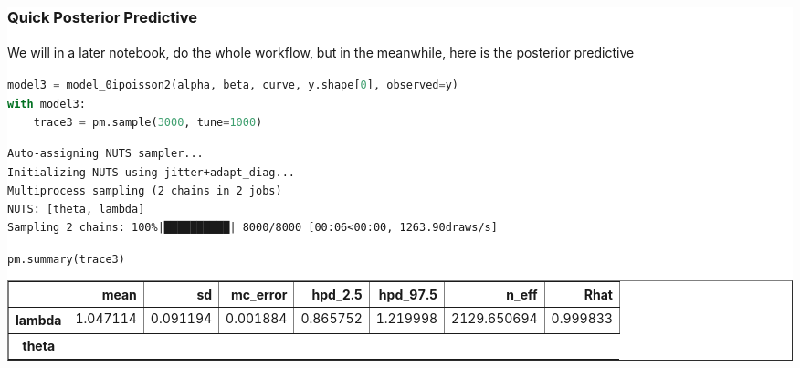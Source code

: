 
### Quick Posterior Predictive

We will in a later notebook, do the whole workflow, but in the meanwhile, here is the posterior predictive



```python
model3 = model_0ipoisson2(alpha, beta, curve, y.shape[0], observed=y)
with model3:
    trace3 = pm.sample(3000, tune=1000)
```


    Auto-assigning NUTS sampler...
    Initializing NUTS using jitter+adapt_diag...
    Multiprocess sampling (2 chains in 2 jobs)
    NUTS: [theta, lambda]
    Sampling 2 chains: 100%|██████████| 8000/8000 [00:06<00:00, 1263.90draws/s]




```python
pm.summary(trace3)
```





<div>
<style scoped>
    .dataframe tbody tr th:only-of-type {
        vertical-align: middle;
    }

    .dataframe tbody tr th {
        vertical-align: top;
    }

    .dataframe thead th {
        text-align: right;
    }
</style>
<table border="1" class="dataframe">
  <thead>
    <tr style="text-align: right;">
      <th></th>
      <th>mean</th>
      <th>sd</th>
      <th>mc_error</th>
      <th>hpd_2.5</th>
      <th>hpd_97.5</th>
      <th>n_eff</th>
      <th>Rhat</th>
    </tr>
  </thead>
  <tbody>
    <tr>
      <th>lambda</th>
      <td>1.047114</td>
      <td>0.091194</td>
      <td>0.001884</td>
      <td>0.865752</td>
      <td>1.219998</td>
      <td>2129.650694</td>
      <td>0.999833</td>
    </tr>
    <tr>
      <th>theta</th>